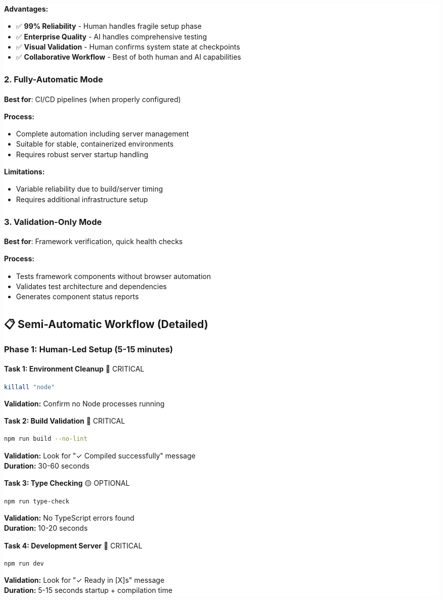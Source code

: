 **Advantages:**
- ✅ **99% Reliability** - Human handles fragile setup phase
- ✅ **Enterprise Quality** - AI handles comprehensive testing
- ✅ **Visual Validation** - Human confirms system state at checkpoints
- ✅ **Collaborative Workflow** - Best of both human and AI capabilities

### **2. Fully-Automatic Mode**
**Best for**: CI/CD pipelines (when properly configured)

**Process:**
- Complete automation including server management
- Suitable for stable, containerized environments
- Requires robust server startup handling

**Limitations:**
- Variable reliability due to build/server timing
- Requires additional infrastructure setup

### **3. Validation-Only Mode**
**Best for**: Framework verification, quick health checks

**Process:**
- Tests framework components without browser automation
- Validates test architecture and dependencies
- Generates component status reports

## 📋 **Semi-Automatic Workflow (Detailed)**

### **Phase 1: Human-Led Setup (5-15 minutes)**

**Task 1: Environment Cleanup** 🔴 CRITICAL
```bash
killall "node"
```
**Validation:** Confirm no Node processes running

**Task 2: Build Validation** 🔴 CRITICAL  
```bash
npm run build --no-lint
```
**Validation:** Look for "✓ Compiled successfully" message  
**Duration:** 30-60 seconds

**Task 3: Type Checking** 🟡 OPTIONAL
```bash
npm run type-check
```
**Validation:** No TypeScript errors found  
**Duration:** 10-20 seconds

**Task 4: Development Server** 🔴 CRITICAL
```bash
npm run dev
```
**Validation:** Look for "✓ Ready in [X]s" message  
**Duration:** 5-15 seconds startup + compilation time
